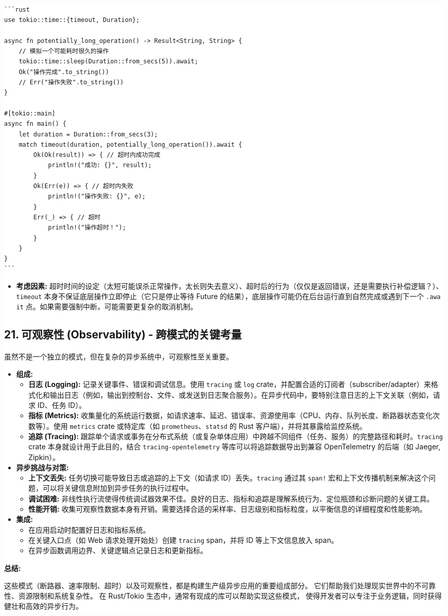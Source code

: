     ```rust
    use tokio::time::{timeout, Duration};

    async fn potentially_long_operation() -> Result<String, String> {
        // 模拟一个可能耗时很久的操作
        tokio::time::sleep(Duration::from_secs(5)).await;
        Ok("操作完成".to_string())
        // Err("操作失败".to_string())
    }

    #[tokio::main]
    async fn main() {
        let duration = Duration::from_secs(3);
        match timeout(duration, potentially_long_operation()).await {
            Ok(Ok(result)) => { // 超时内成功完成
                println!("成功: {}", result);
            }
            Ok(Err(e)) => { // 超时内失败
                println!("操作失败: {}", e);
            }
            Err(_) => { // 超时
                println!("操作超时！");
            }
        }
    }
    ```

- **考虑因素:** 超时时间的设定（太短可能误杀正常操作，太长则失去意义）、超时后的行为（仅仅是返回错误，还是需要执行补偿逻辑？）、`timeout` 本身不保证底层操作立即停止（它只是停止等待 Future 的结果），底层操作可能仍在后台运行直到自然完成或遇到下一个 `.await` 点。如果需要强制中断，可能需要更复杂的取消机制。

## 21. 可观察性 (Observability) - 跨模式的关键考量

虽然不是一个独立的模式，但在复杂的异步系统中，可观察性至关重要。

- **组成:**
  - **日志 (Logging):** 记录关键事件、错误和调试信息。使用 `tracing` 或 `log` crate，并配置合适的订阅者（subscriber/adapter）来格式化和输出日志（例如，输出到控制台、文件、或发送到日志聚合服务）。在异步代码中，要特别注意日志的上下文关联（例如，请求 ID、任务 ID）。
  - **指标 (Metrics):** 收集量化的系统运行数据，如请求速率、延迟、错误率、资源使用率（CPU、内存、队列长度、断路器状态变化次数等）。使用 `metrics` crate 或特定库（如 `prometheus`、`statsd` 的 Rust 客户端），并将其暴露给监控系统。
  - **追踪 (Tracing):** 跟踪单个请求或事务在分布式系统（或复杂单体应用）中跨越不同组件（任务、服务）的完整路径和耗时。`tracing` crate 本身就设计用于此目的，结合 `tracing-opentelemetry` 等库可以将追踪数据导出到兼容 OpenTelemetry 的后端（如 Jaeger, Zipkin）。
- **异步挑战与对策:**
  - **上下文丢失:** 任务切换可能导致日志或追踪的上下文（如请求 ID）丢失。`tracing` 通过其 `span!` 宏和上下文传播机制来解决这个问题，可以将关键信息附加到异步任务的执行过程中。
  - **调试困难:** 非线性执行流使得传统调试器效果不佳。良好的日志、指标和追踪是理解系统行为、定位瓶颈和诊断问题的关键工具。
  - **性能开销:** 收集可观察性数据本身有开销。需要选择合适的采样率、日志级别和指标粒度，以平衡信息的详细程度和性能影响。
- **集成:**
  - 在应用启动时配置好日志和指标系统。
  - 在关键入口点（如 Web 请求处理开始处）创建 `tracing` span，并将 ID 等上下文信息放入 span。
  - 在异步函数调用边界、关键逻辑点记录日志和更新指标。

**总结:**

这些模式（断路器、速率限制、超时）以及可观察性，都是构建生产级异步应用的重要组成部分。
它们帮助我们处理现实世界中的不可靠性、资源限制和系统复杂性。
在 Rust/Tokio 生态中，通常有现成的库可以帮助实现这些模式，
使得开发者可以专注于业务逻辑，同时获得健壮和高效的异步行为。
